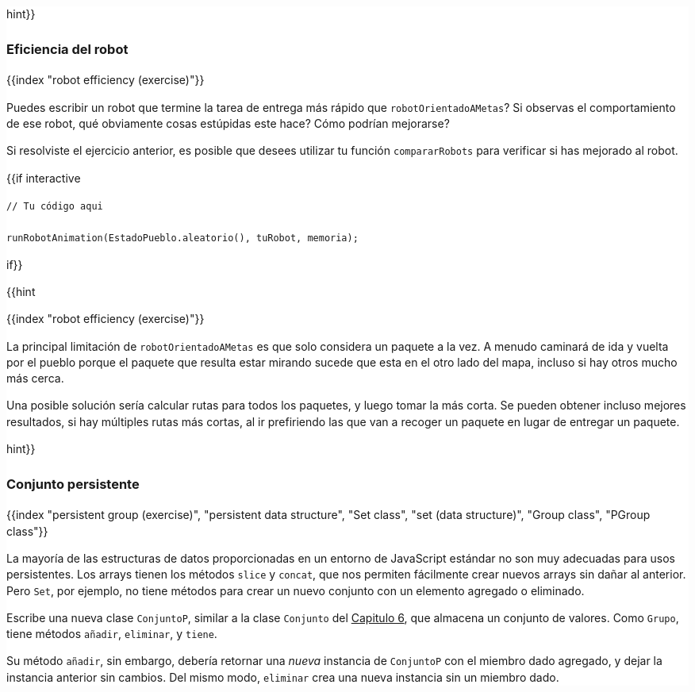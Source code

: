 hint}}

### Eficiencia del robot

{{index "robot efficiency (exercise)"}}

Puedes escribir un robot que termine la tarea de entrega más rápido que
`robotOrientadoAMetas`? Si observas el comportamiento de ese robot, qué
obviamente cosas estúpidas este hace? Cómo podrían mejorarse?

Si resolviste el ejercicio anterior, es posible que desees utilizar tu
función `compararRobots` para verificar si has mejorado al robot.

{{if interactive

```{test: no}
// Tu código aqui

runRobotAnimation(EstadoPueblo.aleatorio(), tuRobot, memoria);
```

if}}

{{hint

{{index "robot efficiency (exercise)"}}

La principal limitación de `robotOrientadoAMetas` es que solo considera
un paquete a la vez. A menudo caminará de ida y vuelta por el
pueblo porque el paquete que resulta estar mirando sucede que esta
en el otro lado del mapa, incluso si hay otros mucho más cerca.

Una posible solución sería calcular rutas para todos los paquetes, y
luego tomar la más corta. Se pueden obtener incluso mejores resultados, si
hay múltiples rutas más cortas, al ir prefiriendo las que van a
recoger un paquete en lugar de entregar un paquete.

hint}}

### Conjunto persistente

{{index "persistent group (exercise)", "persistent data structure", "Set class", "set (data structure)", "Group class", "PGroup class"}}

La mayoría de las estructuras de datos proporcionadas en un entorno de
JavaScript estándar no son muy adecuadas para usos persistentes. Los arrays
tienen los métodos `slice` y `concat`, que nos permiten fácilmente crear nuevos
arrays sin dañar al anterior. Pero `Set`, por ejemplo, no tiene métodos para
crear un nuevo conjunto con un elemento agregado o eliminado.

Escribe una nueva clase `ConjuntoP`, similar a la clase `Conjunto` del [Capitulo 6](objeto#grupos), que almacena un conjunto de valores. Como `Grupo`, tiene
métodos `añadir`, `eliminar`, y `tiene`.

Su método `añadir`, sin embargo, debería retornar una _nueva_ instancia de
`ConjuntoP` con el miembro dado agregado, y dejar la instancia anterior sin cambios.
Del mismo modo, `eliminar` crea una nueva instancia sin un miembro dado.
